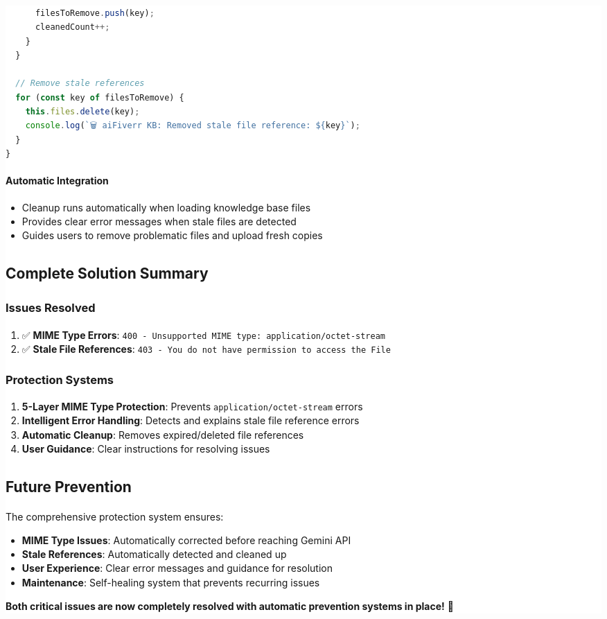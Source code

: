 ```javascript
      filesToRemove.push(key);
      cleanedCount++;
    }
  }

  // Remove stale references
  for (const key of filesToRemove) {
    this.files.delete(key);
    console.log(`🗑️ aiFiverr KB: Removed stale file reference: ${key}`);
  }
}
```

#### **Automatic Integration**
- Cleanup runs automatically when loading knowledge base files
- Provides clear error messages when stale files are detected
- Guides users to remove problematic files and upload fresh copies

## **Complete Solution Summary**

### **Issues Resolved**
1. ✅ **MIME Type Errors**: `400 - Unsupported MIME type: application/octet-stream`
2. ✅ **Stale File References**: `403 - You do not have permission to access the File`

### **Protection Systems**
1. **5-Layer MIME Type Protection**: Prevents `application/octet-stream` errors
2. **Intelligent Error Handling**: Detects and explains stale file reference errors
3. **Automatic Cleanup**: Removes expired/deleted file references
4. **User Guidance**: Clear instructions for resolving issues

## **Future Prevention**

The comprehensive protection system ensures:
- **MIME Type Issues**: Automatically corrected before reaching Gemini API
- **Stale References**: Automatically detected and cleaned up
- **User Experience**: Clear error messages and guidance for resolution
- **Maintenance**: Self-healing system that prevents recurring issues

**Both critical issues are now completely resolved with automatic prevention systems in place!** 🎉
